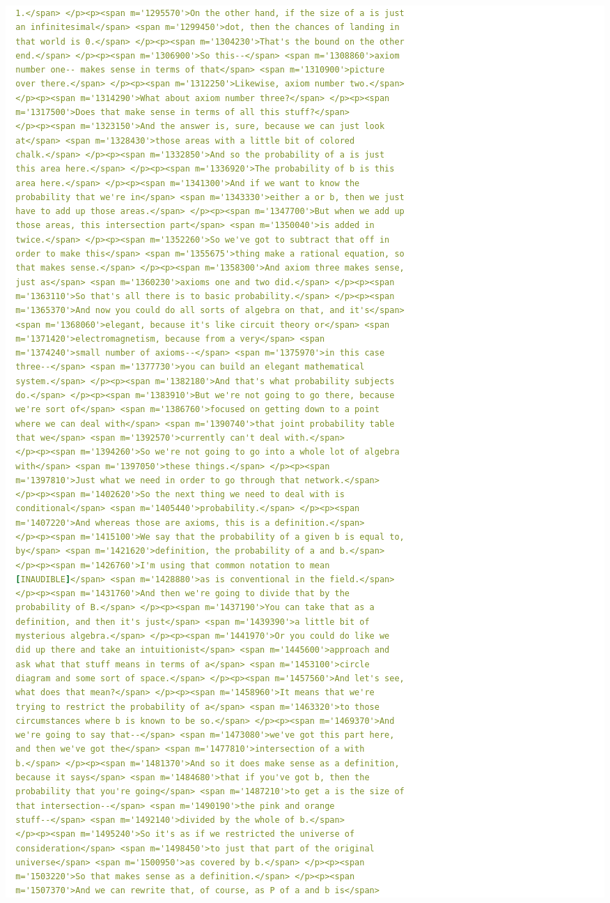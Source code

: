 ```yaml
  1.</span> </p><p><span m='1295570'>On the other hand, if the size of a is just
  an infinitesimal</span> <span m='1299450'>dot, then the chances of landing in
  that world is 0.</span> </p><p><span m='1304230'>That's the bound on the other
  end.</span> </p><p><span m='1306900'>So this--</span> <span m='1308860'>axiom
  number one-- makes sense in terms of that</span> <span m='1310900'>picture
  over there.</span> </p><p><span m='1312250'>Likewise, axiom number two.</span>
  </p><p><span m='1314290'>What about axiom number three?</span> </p><p><span
  m='1317500'>Does that make sense in terms of all this stuff?</span>
  </p><p><span m='1323150'>And the answer is, sure, because we can just look
  at</span> <span m='1328430'>those areas with a little bit of colored
  chalk.</span> </p><p><span m='1332850'>And so the probability of a is just
  this area here.</span> </p><p><span m='1336920'>The probability of b is this
  area here.</span> </p><p><span m='1341300'>And if we want to know the
  probability that we're in</span> <span m='1343330'>either a or b, then we just
  have to add up those areas.</span> </p><p><span m='1347700'>But when we add up
  those areas, this intersection part</span> <span m='1350040'>is added in
  twice.</span> </p><p><span m='1352260'>So we've got to subtract that off in
  order to make this</span> <span m='1355675'>thing make a rational equation, so
  that makes sense.</span> </p><p><span m='1358300'>And axiom three makes sense,
  just as</span> <span m='1360230'>axioms one and two did.</span> </p><p><span
  m='1363110'>So that's all there is to basic probability.</span> </p><p><span
  m='1365370'>And now you could do all sorts of algebra on that, and it's</span>
  <span m='1368060'>elegant, because it's like circuit theory or</span> <span
  m='1371420'>electromagnetism, because from a very</span> <span
  m='1374240'>small number of axioms--</span> <span m='1375970'>in this case
  three--</span> <span m='1377730'>you can build an elegant mathematical
  system.</span> </p><p><span m='1382180'>And that's what probability subjects
  do.</span> </p><p><span m='1383910'>But we're not going to go there, because
  we're sort of</span> <span m='1386760'>focused on getting down to a point
  where we can deal with</span> <span m='1390740'>that joint probability table
  that we</span> <span m='1392570'>currently can't deal with.</span>
  </p><p><span m='1394260'>So we're not going to go into a whole lot of algebra
  with</span> <span m='1397050'>these things.</span> </p><p><span
  m='1397810'>Just what we need in order to go through that network.</span>
  </p><p><span m='1402620'>So the next thing we need to deal with is
  conditional</span> <span m='1405440'>probability.</span> </p><p><span
  m='1407220'>And whereas those are axioms, this is a definition.</span>
  </p><p><span m='1415100'>We say that the probability of a given b is equal to,
  by</span> <span m='1421620'>definition, the probability of a and b.</span>
  </p><p><span m='1426760'>I'm using that common notation to mean
  [INAUDIBLE]</span> <span m='1428880'>as is conventional in the field.</span>
  </p><p><span m='1431760'>And then we're going to divide that by the
  probability of B.</span> </p><p><span m='1437190'>You can take that as a
  definition, and then it's just</span> <span m='1439390'>a little bit of
  mysterious algebra.</span> </p><p><span m='1441970'>Or you could do like we
  did up there and take an intuitionist</span> <span m='1445600'>approach and
  ask what that stuff means in terms of a</span> <span m='1453100'>circle
  diagram and some sort of space.</span> </p><p><span m='1457560'>And let's see,
  what does that mean?</span> </p><p><span m='1458960'>It means that we're
  trying to restrict the probability of a</span> <span m='1463320'>to those
  circumstances where b is known to be so.</span> </p><p><span m='1469370'>And
  we're going to say that--</span> <span m='1473080'>we've got this part here,
  and then we've got the</span> <span m='1477810'>intersection of a with
  b.</span> </p><p><span m='1481370'>And so it does make sense as a definition,
  because it says</span> <span m='1484680'>that if you've got b, then the
  probability that you're going</span> <span m='1487210'>to get a is the size of
  that intersection--</span> <span m='1490190'>the pink and orange
  stuff--</span> <span m='1492140'>divided by the whole of b.</span>
  </p><p><span m='1495240'>So it's as if we restricted the universe of
  consideration</span> <span m='1498450'>to just that part of the original
  universe</span> <span m='1500950'>as covered by b.</span> </p><p><span
  m='1503220'>So that makes sense as a definition.</span> </p><p><span
  m='1507370'>And we can rewrite that, of course, as P of a and b is</span>
```